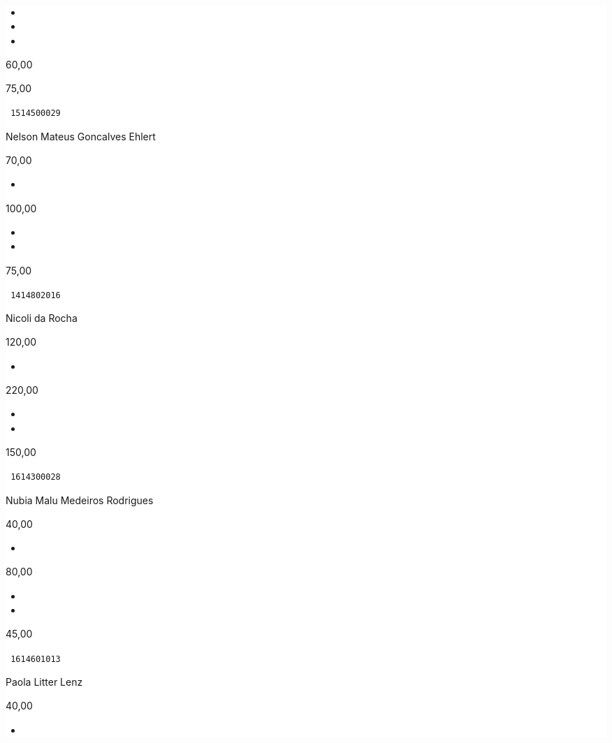    -

   -

   -

   60,00

   75,00

     1514500029

   Nelson Mateus Goncalves Ehlert

   70,00

   -

   100,00

   -

   -

   75,00

     1414802016

   Nicoli da Rocha

   120,00

   -

   220,00

   -

   -

   150,00

     1614300028

   Nubia Malu Medeiros Rodrigues

   40,00

   -

   80,00

   -

   -

   45,00

     1614601013

   Paola Litter Lenz

   40,00

   -
